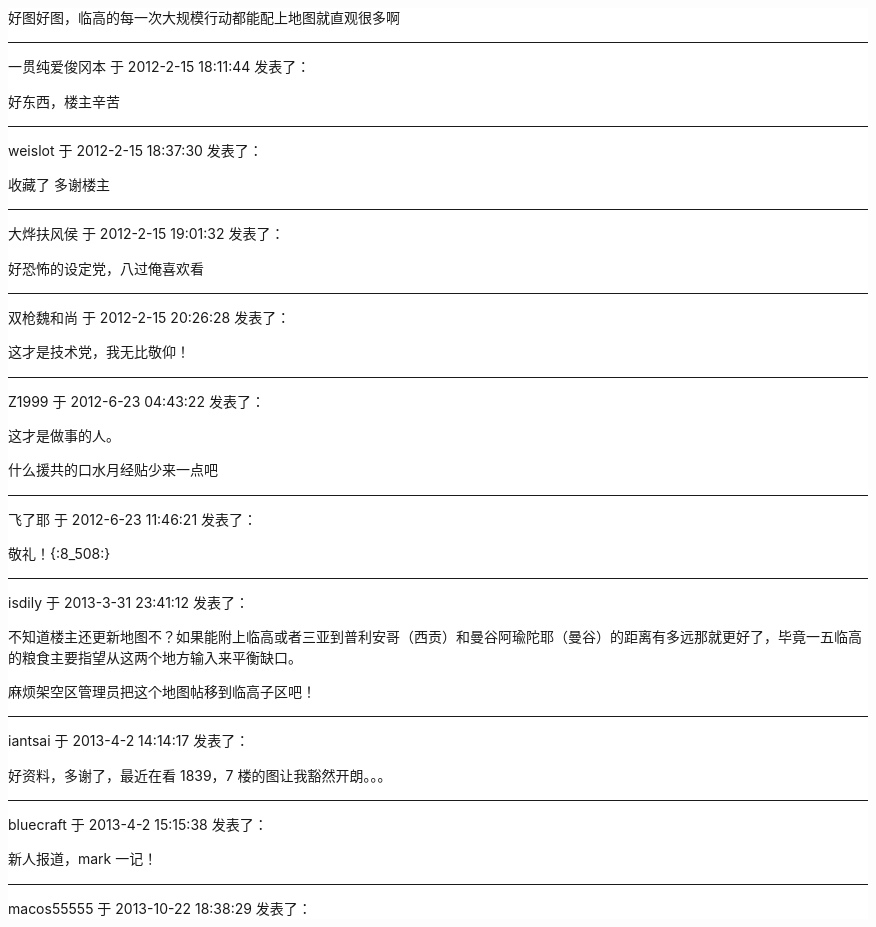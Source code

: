 好图好图，临高的每一次大规模行动都能配上地图就直观很多啊

---

一贯纯爱俊冈本 于 2012-2-15 18:11:44 发表了：

好东西，楼主辛苦

---

weislot 于 2012-2-15 18:37:30 发表了：

收藏了 多谢楼主

---

大烨扶风侯 于 2012-2-15 19:01:32 发表了：

好恐怖的设定党，八过俺喜欢看

---

双枪魏和尚 于 2012-2-15 20:26:28 发表了：

这才是技术党，我无比敬仰！

---

Z1999 于 2012-6-23 04:43:22 发表了：

这才是做事的人。

什么援共的口水月经贴少来一点吧

---

飞了耶 于 2012-6-23 11:46:21 发表了：

敬礼！{:8_508:}

---

isdily 于 2013-3-31 23:41:12 发表了：

不知道楼主还更新地图不？如果能附上临高或者三亚到普利安哥（西贡）和曼谷阿瑜陀耶（曼谷）的距离有多远那就更好了，毕竟一五临高的粮食主要指望从这两个地方输入来平衡缺口。

麻烦架空区管理员把这个地图帖移到临高子区吧！

---

iantsai 于 2013-4-2 14:14:17 发表了：

好资料，多谢了，最近在看 1839，7 楼的图让我豁然开朗。。。

---

bluecraft 于 2013-4-2 15:15:38 发表了：

新人报道，mark 一记！

---

macos55555 于 2013-10-22 18:38:29 发表了：
